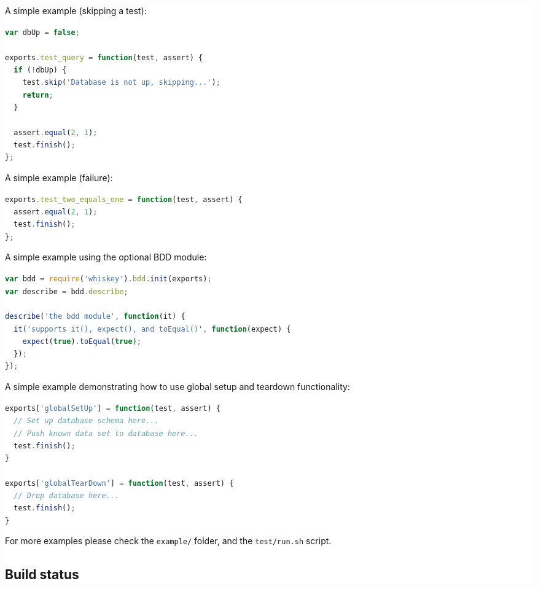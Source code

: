 A simple example (skipping a test):

```javascript
var dbUp = false;

exports.test_query = function(test, assert) {
  if (!dbUp) {
    test.skip('Database is not up, skipping...');
    return;
  }

  assert.equal(2, 1);
  test.finish();
};
```

A simple example (failure):

```javascript
exports.test_two_equals_one = function(test, assert) {
  assert.equal(2, 1);
  test.finish();
};
```

A simple example using the optional BDD module:
```javascript
var bdd = require('whiskey').bdd.init(exports);
var describe = bdd.describe;

describe('the bdd module', function(it) {
  it('supports it(), expect(), and toEqual()', function(expect) {
    expect(true).toEqual(true);
  });
});
```

A simple example demonstrating how to use global setup and teardown functionality:
``` javascript
exports['globalSetUp'] = function(test, assert) {
  // Set up database schema here...
  // Push known data set to database here...
  test.finish();
}

exports['globalTearDown'] = function(test, assert) {
  // Drop database here...
  test.finish();
}
```

For more examples please check the `example/` folder, and the `test/run.sh` script.

## Build status
